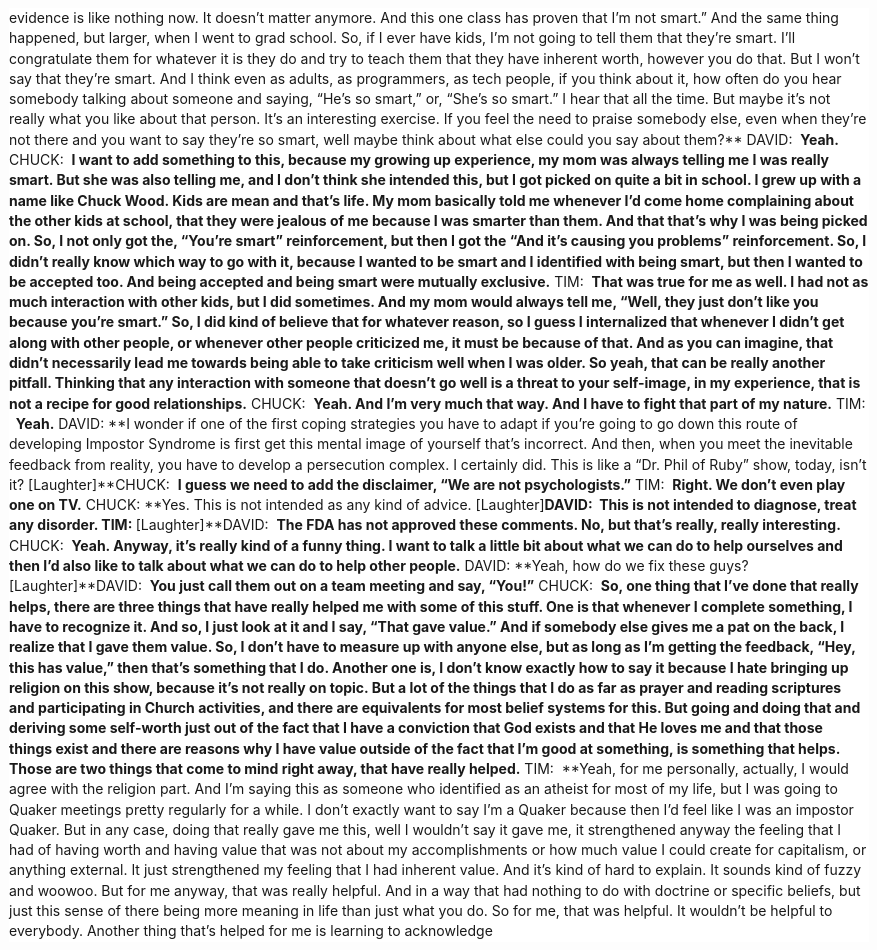 evidence is like nothing now. It doesn’t matter anymore. And this one class has proven that I’m not smart.” And the same thing happened, but larger, when I went to grad school. So, if I ever have kids, I’m not going to tell them that they’re smart. I’ll congratulate them for whatever it is they do and try to teach them that they have inherent worth, however you do that. But I won’t say that they’re smart. And I think even as adults, as programmers, as tech people, if you think about it, how often do you hear somebody talking about someone and saying, “He’s so smart,” or, “She’s so smart.” I hear that all the time. But maybe it’s not really what you like about that person. It’s an interesting exercise. If you feel the need to praise somebody else, even when they’re not there and you want to say they’re so smart, well maybe think about what else could you say about them?** DAVID:&nbsp; **Yeah.** CHUCK:&nbsp; **I want to add something to this, because my growing up experience, my mom was always telling me I was really smart. But she was also telling me, and I don’t think she intended this, but I got picked on quite a bit in school. I grew up with a name like Chuck Wood. Kids are mean and that’s life. My mom basically told me whenever I’d come home complaining about the other kids at school, that they were jealous of me because I was smarter than them. And that that’s why I was being picked on. So, I not only got the, “You’re smart” reinforcement, but then I got the “And it’s causing you problems” reinforcement. So, I didn’t really know which way to go with it, because I wanted to be smart and I identified with being smart, but then I wanted to be accepted too. And being accepted and being smart were mutually exclusive.** TIM:&nbsp; **That was true for me as well. I had not as much interaction with other kids, but I did sometimes. And my mom would always tell me, “Well, they just don’t like you because you’re smart.” So, I did kind of believe that for whatever reason, so I guess I internalized that whenever I didn’t get along with other people, or whenever other people criticized me, it must be because of that. And as you can imagine, that didn’t necessarily lead me towards being able to take criticism well when I was older. So yeah, that can be really another pitfall. Thinking that any interaction with someone that doesn’t go well is a threat to your self-image, in my experience, that is not a recipe for good relationships.** CHUCK:&nbsp; **Yeah. And I’m very much that way. And I have to fight that part of my nature.** TIM: **&nbsp; Yeah.** DAVID:&nbsp;**I wonder if one of the first coping strategies you have to adapt if you’re going to go down this route of developing Impostor Syndrome is first get this mental image of yourself that’s incorrect. And then, when you meet the inevitable feedback from reality, you have to develop a persecution complex. I certainly did. This is like a “Dr. Phil of Ruby” show, today, isn’t it? [Laughter]**CHUCK:&nbsp; **I guess we need to add the disclaimer, “We are not psychologists.”** TIM:&nbsp; **Right. We don’t even play one on TV.** CHUCK:&nbsp;**Yes. This is not intended as any kind of advice. [Laughter]**DAVID:&nbsp; **This is not intended to diagnose, treat any disorder.** TIM:&nbsp;**[Laughter]**DAVID:&nbsp; **The FDA has not approved these comments. No, but that’s really, really interesting.** CHUCK:&nbsp; **Yeah. Anyway, it’s really kind of a funny thing. I want to talk a little bit about what we can do to help ourselves and then I’d also like to talk about what we can do to help other people.** DAVID:&nbsp;**Yeah, how do we fix these guys? [Laughter]**DAVID:&nbsp; **You just call them out on a team meeting and say, “You!”** CHUCK:&nbsp; **So, one thing that I’ve done that really helps, there are three things that have really helped me with some of this stuff. One is that whenever I complete something, I have to recognize it. And so, I just look at it and I say, “That gave value.” And if somebody else gives me a pat on the back, I realize that I gave them value. So, I don’t have to measure up with anyone else, but as long as I’m getting the feedback, “Hey, this has value,” then that’s something that I do. Another one is, I don’t know exactly how to say it because I hate bringing up religion on this show, because it’s not really on topic. But a lot of the things that I do as far as prayer and reading scriptures and participating in Church activities, and there are equivalents for most belief systems for this. But going and doing that and deriving some self-worth just out of the fact that I have a conviction that God exists and that He loves me and that those things exist and there are reasons why I have value outside of the fact that I’m good at something, is something that helps. Those are two things that come to mind right away, that have really helped.** TIM:&nbsp; **Yeah, for me personally, actually, I would agree with the religion part. And I’m saying this as someone who identified as an atheist for most of my life, but I was going to Quaker meetings pretty regularly for a while. I don’t exactly want to say I’m a Quaker because then I’d feel like I was an impostor Quaker. But in any case, doing that really gave me this, well I wouldn’t say it gave me, it strengthened anyway the feeling that I had of having worth and having value that was not about my accomplishments or how much value I could create for capitalism, or anything external. It just strengthened my feeling that I had inherent value. And it’s kind of hard to explain. It sounds kind of fuzzy and woowoo. But for me anyway, that was really helpful. And in a way that had nothing to do with doctrine or specific beliefs, but just this sense of there being more meaning in life than just what you do. So for me, that was helpful. It wouldn’t be helpful to everybody. Another thing that’s helped for me is learning to acknowledge